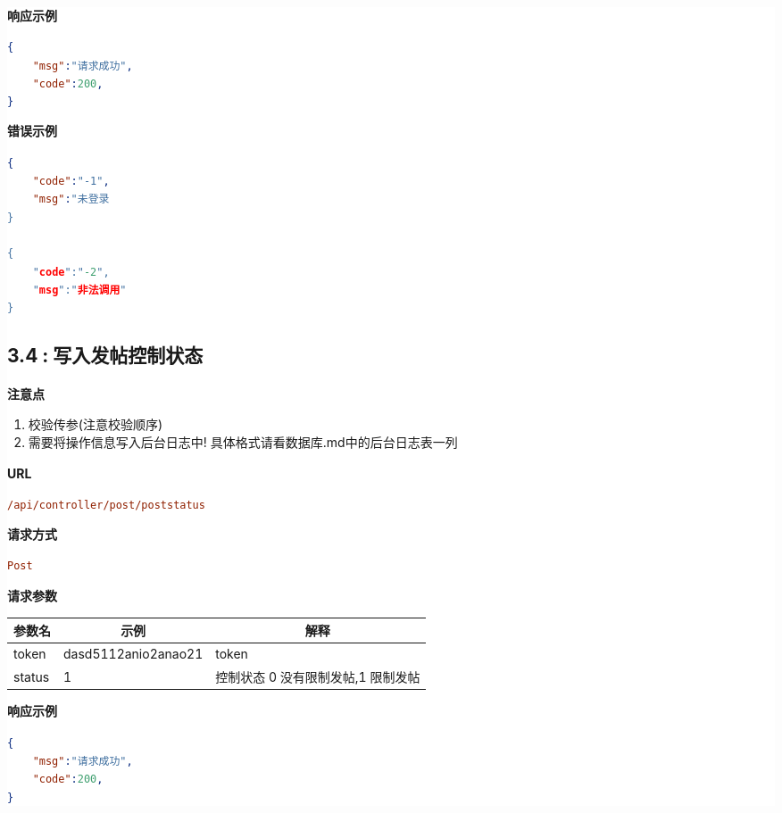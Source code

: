 **响应示例**

```json
{
	"msg":"请求成功",
	"code":200,
}

```

**错误示例**

```json
{
	"code":"-1",
	"msg":"未登录
}

{
	"code":"-2",
	"msg":"非法调用"
}

```

## 3.4 : 写入发帖控制状态

**注意点**

1. 校验传参(注意校验顺序)
2. 需要将操作信息写入后台日志中! 具体格式请看数据库.md中的后台日志表一列

**URL**

```ini
/api/controller/post/poststatus

```

**请求方式**

```ini
Post

```

**请求参数**

| 参数名 | 示例                | 解释                               |
| ------ | ------------------- | ---------------------------------- |
| token  | dasd5112anio2anao21 | token                              |
| status | 1                   | 控制状态 0 没有限制发帖,1 限制发帖 |

**响应示例**

```json
{
	"msg":"请求成功",
	"code":200,
}

```
